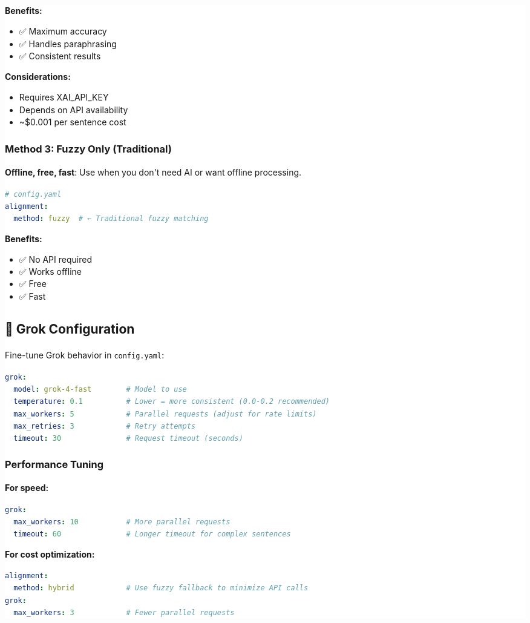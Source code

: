 **Benefits:**
- ✅ Maximum accuracy
- ✅ Handles paraphrasing
- ✅ Consistent results

**Considerations:**
- Requires XAI_API_KEY
- Depends on API availability
- ~$0.001 per sentence cost

### Method 3: Fuzzy Only (Traditional)

**Offline, free, fast**: Use when you don't need AI or want offline processing.

```yaml
# config.yaml
alignment:
  method: fuzzy  # ← Traditional fuzzy matching
```

**Benefits:**
- ✅ No API required
- ✅ Works offline
- ✅ Free
- ✅ Fast

## 🔧 Grok Configuration

Fine-tune Grok behavior in `config.yaml`:

```yaml
grok:
  model: grok-4-fast        # Model to use
  temperature: 0.1          # Lower = more consistent (0.0-0.2 recommended)
  max_workers: 5            # Parallel requests (adjust for rate limits)
  max_retries: 3            # Retry attempts
  timeout: 30               # Request timeout (seconds)
```

### Performance Tuning

**For speed:**
```yaml
grok:
  max_workers: 10           # More parallel requests
  timeout: 60               # Longer timeout for complex sentences
```

**For cost optimization:**
```yaml
alignment:
  method: hybrid            # Use fuzzy fallback to minimize API calls
grok:
  max_workers: 3            # Fewer parallel requests
```
